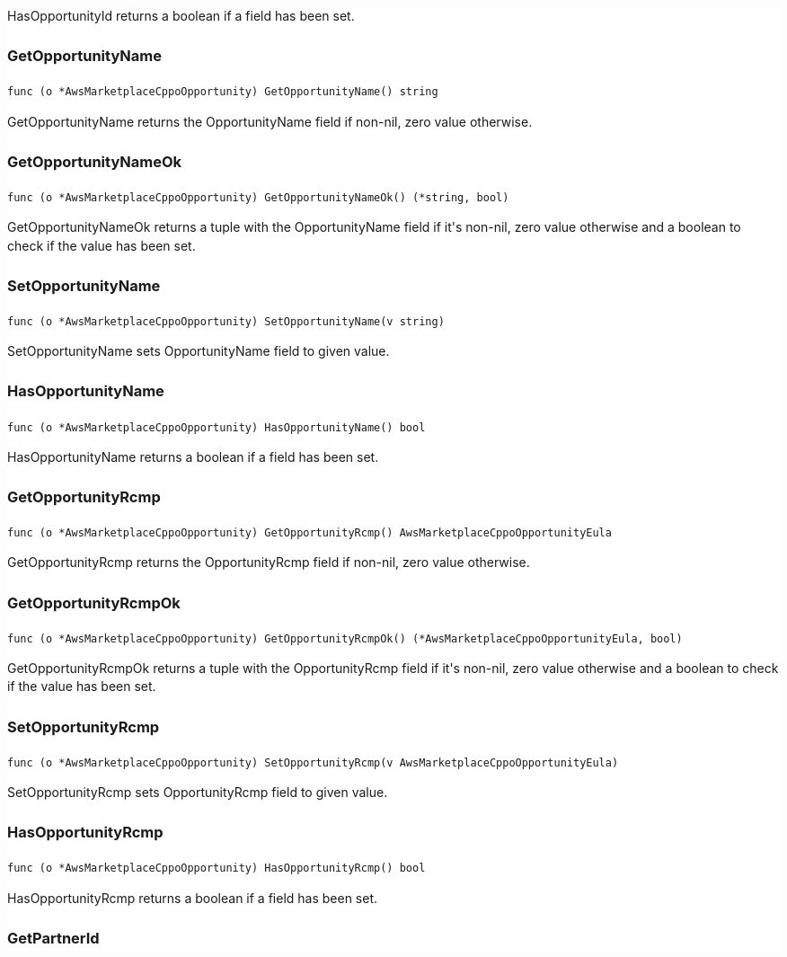 HasOpportunityId returns a boolean if a field has been set.

### GetOpportunityName

`func (o *AwsMarketplaceCppoOpportunity) GetOpportunityName() string`

GetOpportunityName returns the OpportunityName field if non-nil, zero value otherwise.

### GetOpportunityNameOk

`func (o *AwsMarketplaceCppoOpportunity) GetOpportunityNameOk() (*string, bool)`

GetOpportunityNameOk returns a tuple with the OpportunityName field if it's non-nil, zero value otherwise
and a boolean to check if the value has been set.

### SetOpportunityName

`func (o *AwsMarketplaceCppoOpportunity) SetOpportunityName(v string)`

SetOpportunityName sets OpportunityName field to given value.

### HasOpportunityName

`func (o *AwsMarketplaceCppoOpportunity) HasOpportunityName() bool`

HasOpportunityName returns a boolean if a field has been set.

### GetOpportunityRcmp

`func (o *AwsMarketplaceCppoOpportunity) GetOpportunityRcmp() AwsMarketplaceCppoOpportunityEula`

GetOpportunityRcmp returns the OpportunityRcmp field if non-nil, zero value otherwise.

### GetOpportunityRcmpOk

`func (o *AwsMarketplaceCppoOpportunity) GetOpportunityRcmpOk() (*AwsMarketplaceCppoOpportunityEula, bool)`

GetOpportunityRcmpOk returns a tuple with the OpportunityRcmp field if it's non-nil, zero value otherwise
and a boolean to check if the value has been set.

### SetOpportunityRcmp

`func (o *AwsMarketplaceCppoOpportunity) SetOpportunityRcmp(v AwsMarketplaceCppoOpportunityEula)`

SetOpportunityRcmp sets OpportunityRcmp field to given value.

### HasOpportunityRcmp

`func (o *AwsMarketplaceCppoOpportunity) HasOpportunityRcmp() bool`

HasOpportunityRcmp returns a boolean if a field has been set.

### GetPartnerId
